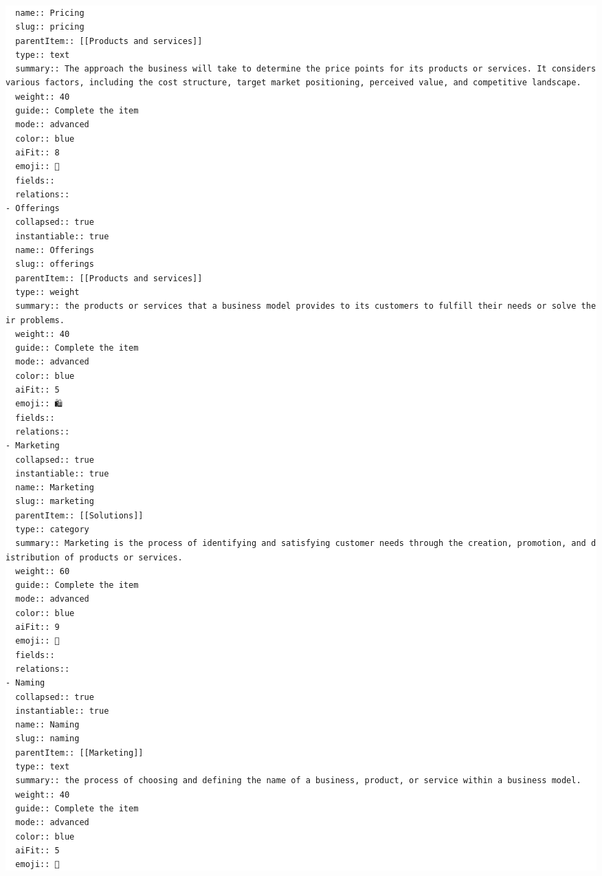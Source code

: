 	  name:: Pricing
	  slug:: pricing
	  parentItem:: [[Products and services]]
	  type:: text
	  summary:: The approach the business will take to determine the price points for its products or services. It considers various factors, including the cost structure, target market positioning, perceived value, and competitive landscape.
	  weight:: 40
	  guide:: Complete the item
	  mode:: advanced
	  color:: blue
	  aiFit:: 8
	  emoji:: 📄
	  fields::
	  relations::
	- Offerings
	  collapsed:: true
	  instantiable:: true
	  name:: Offerings
	  slug:: offerings
	  parentItem:: [[Products and services]]
	  type:: weight
	  summary:: the products or services that a business model provides to its customers to fulfill their needs or solve their problems.
	  weight:: 40
	  guide:: Complete the item
	  mode:: advanced
	  color:: blue
	  aiFit:: 5
	  emoji:: 🛍️
	  fields::
	  relations::
	- Marketing
	  collapsed:: true
	  instantiable:: true
	  name:: Marketing
	  slug:: marketing
	  parentItem:: [[Solutions]]
	  type:: category
	  summary:: Marketing is the process of identifying and satisfying customer needs through the creation, promotion, and distribution of products or services.
	  weight:: 60
	  guide:: Complete the item
	  mode:: advanced
	  color:: blue
	  aiFit:: 9
	  emoji:: 📂
	  fields::
	  relations::
	- Naming
	  collapsed:: true
	  instantiable:: true
	  name:: Naming
	  slug:: naming
	  parentItem:: [[Marketing]]
	  type:: text
	  summary:: the process of choosing and defining the name of a business, product, or service within a business model.
	  weight:: 40
	  guide:: Complete the item
	  mode:: advanced
	  color:: blue
	  aiFit:: 5
	  emoji:: 📄